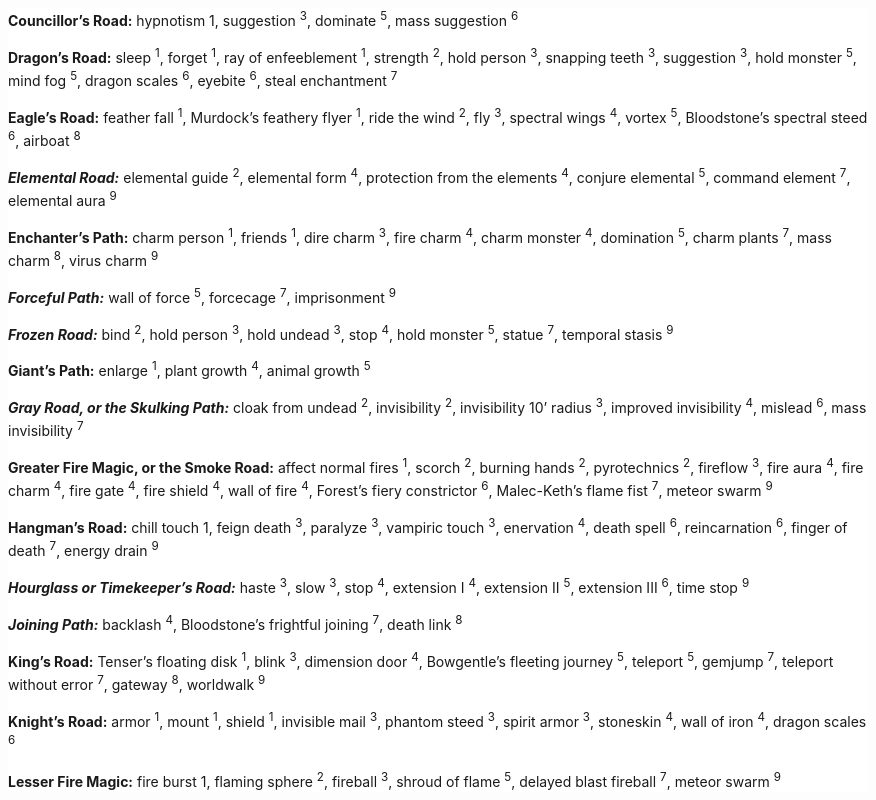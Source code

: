 **Councillor’s Road:** hypnotism 1, suggestion <sup>3</sup>, dominate <sup>5</sup>, mass suggestion <sup>6</sup>

**Dragon’s Road:** sleep <sup>1</sup>, forget <sup>1</sup>, ray of enfeeblement <sup>1</sup>, strength <sup>2</sup>, hold person <sup>3</sup>, snapping teeth <sup>3</sup>, suggestion <sup>3</sup>, hold monster <sup>5</sup>, mind fog <sup>5</sup>, dragon scales <sup>6</sup>, eyebite <sup>6</sup>, steal enchantment <sup>7</sup>

**Eagle’s Road:** feather fall <sup>1</sup>, Murdock’s feathery flyer <sup>1</sup>, ride the wind <sup>2</sup>, fly <sup>3</sup>, spectral wings <sup>4</sup>, vortex <sup>5</sup>, Bloodstone’s spectral steed <sup>6</sup>, airboat <sup>8</sup>

***Elemental Road:*** elemental guide <sup>2</sup>, elemental form <sup>4</sup>, protection from the elements <sup>4</sup>, conjure elemental <sup>5</sup>, command element <sup>7</sup>, elemental aura <sup>9</sup>

**Enchanter’s Path:** charm person <sup>1</sup>, friends <sup>1</sup>, dire charm <sup>3</sup>, fire charm <sup>4</sup>, charm monster <sup>4</sup>, domination <sup>5</sup>, charm plants <sup>7</sup>, mass charm <sup>8</sup>, virus charm <sup>9</sup>

***Forceful Path:*** wall of force <sup>5</sup>, forcecage <sup>7</sup>, imprisonment <sup>9</sup>

***Frozen Road:*** bind <sup>2</sup>, hold person <sup>3</sup>, hold undead <sup>3</sup>, stop <sup>4</sup>, hold monster <sup>5</sup>, statue <sup>7</sup>, temporal stasis <sup>9</sup>

**Giant’s Path:** enlarge <sup>1</sup>, plant growth <sup>4</sup>, animal growth <sup>5</sup>

***Gray Road, or the Skulking Path:***  cloak from undead <sup>2</sup>, invisibility <sup>2</sup>, invisibility 10’ radius <sup>3</sup>, improved invisibility <sup>4</sup>, mislead <sup>6</sup>, mass invisibility <sup>7</sup>

**Greater Fire Magic, or the Smoke Road:** affect normal fires <sup>1</sup>, scorch <sup>2</sup>, burning hands <sup>2</sup>, pyrotechnics <sup>2</sup>, fireflow <sup>3</sup>, fire aura <sup>4</sup>, fire charm <sup>4</sup>, fire gate <sup>4</sup>, fire shield <sup>4</sup>, wall of fire <sup>4</sup>, Forest’s fiery constrictor <sup>6</sup>, Malec-Keth’s flame fist <sup>7</sup>, meteor swarm <sup>9</sup>

**Hangman’s Road:** chill touch 1, feign death <sup>3</sup>, paralyze <sup>3</sup>, vampiric touch <sup>3</sup>, enervation <sup>4</sup>, death spell <sup>6</sup>, reincarnation <sup>6</sup>, finger of death <sup>7</sup>, energy drain <sup>9</sup>

***Hourglass or Timekeeper’s Road:*** haste <sup>3</sup>, slow <sup>3</sup>, stop <sup>4</sup>, extension I <sup>4</sup>, extension II <sup>5</sup>, extension III <sup>6</sup>, time stop <sup>9</sup>

***Joining Path:*** backlash <sup>4</sup>, Bloodstone’s frightful joining <sup>7</sup>, death link <sup>8</sup>

**King’s Road:** Tenser’s floating disk <sup>1</sup>, blink <sup>3</sup>, dimension door <sup>4</sup>, Bowgentle’s fleeting journey <sup>5</sup>, teleport <sup>5</sup>, gemjump <sup>7</sup>, teleport without error <sup>7</sup>, gateway <sup>8</sup>, worldwalk <sup>9</sup>

**Knight’s Road:** armor <sup>1</sup>, mount <sup>1</sup>, shield <sup>1</sup>, invisible mail <sup>3</sup>, phantom steed <sup>3</sup>, spirit armor <sup>3</sup>, stoneskin <sup>4</sup>, wall of iron <sup>4</sup>, dragon scales <sup>6</sup>

**Lesser Fire Magic:** fire burst 1, flaming sphere <sup>2</sup>, fireball <sup>3</sup>, shroud of flame <sup>5</sup>, delayed blast fireball <sup>7</sup>, meteor swarm <sup>9</sup>

